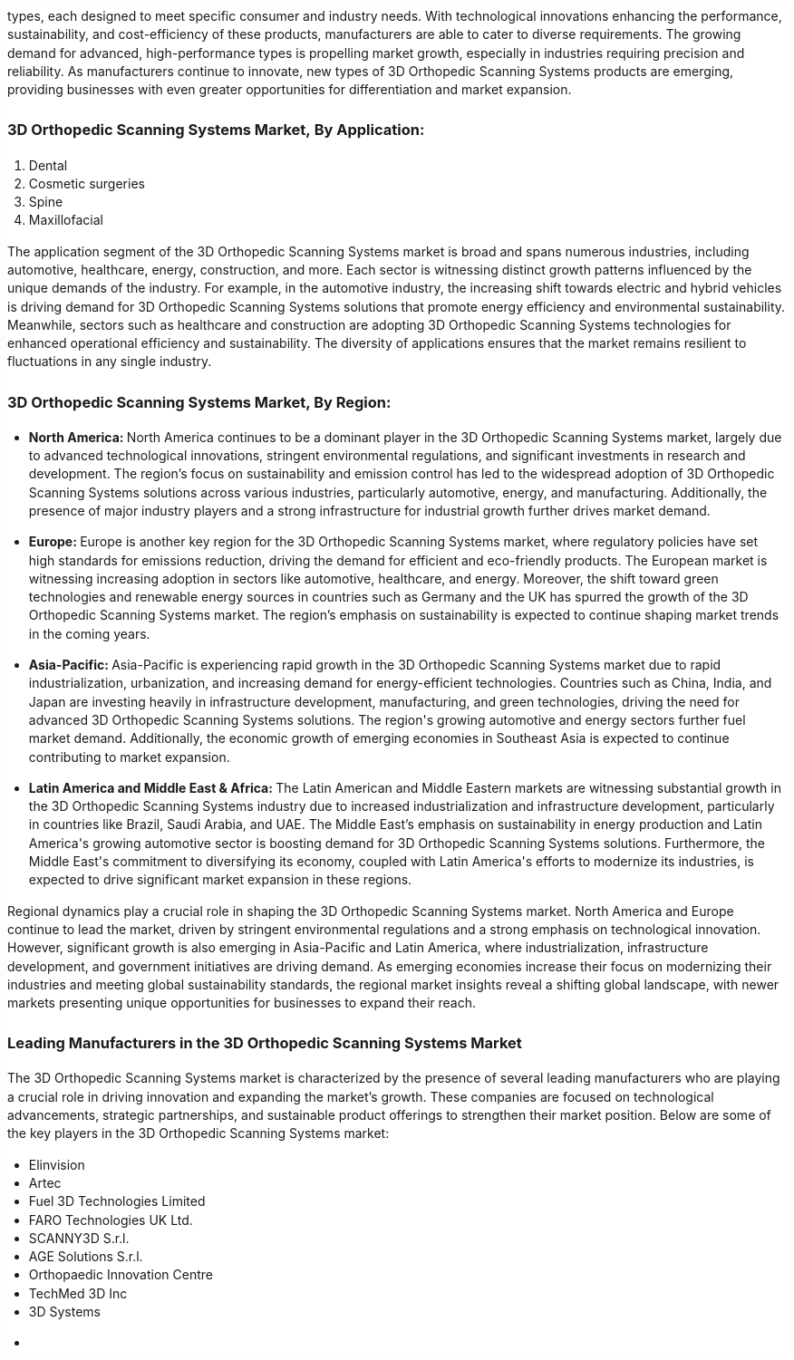 types, each designed to meet specific consumer and industry needs. With technological innovations enhancing the performance, sustainability, and cost-efficiency of these products, manufacturers are able to cater to diverse requirements. The growing demand for advanced, high-performance types is propelling market growth, especially in industries requiring precision and reliability. As manufacturers continue to innovate, new types of 3D Orthopedic Scanning Systems products are emerging, providing businesses with even greater opportunities for differentiation and market expansion.</p><h3>3D Orthopedic Scanning Systems Market,&nbsp;By Application:</h3><ol><li>Dental<li> Cosmetic surgeries<li> Spine<li> Maxillofacial</li></ol><p>The application segment of the 3D Orthopedic Scanning Systems market is broad and spans numerous industries, including automotive, healthcare, energy, construction, and more. Each sector is witnessing distinct growth patterns influenced by the unique demands of the industry. For example, in the automotive industry, the increasing shift towards electric and hybrid vehicles is driving demand for 3D Orthopedic Scanning Systems solutions that promote energy efficiency and environmental sustainability. Meanwhile, sectors such as healthcare and construction are adopting 3D Orthopedic Scanning Systems technologies for enhanced operational efficiency and sustainability. The diversity of applications ensures that the market remains resilient to fluctuations in any single industry.</p><h3>3D Orthopedic Scanning Systems Market, By Region:</h3><ul><li><p><strong>North America:&nbsp;</strong>North America continues to be a dominant player in the 3D Orthopedic Scanning Systems market, largely due to advanced technological innovations, stringent environmental regulations, and significant investments in research and development. The region&rsquo;s focus on sustainability and emission control has led to the widespread adoption of 3D Orthopedic Scanning Systems solutions across various industries, particularly automotive, energy, and manufacturing. Additionally, the presence of major industry players and a strong infrastructure for industrial growth further drives market demand.</p></li><li><p><strong><strong>Europe:&nbsp;</strong></strong>Europe is another key region for the 3D Orthopedic Scanning Systems market, where regulatory policies have set high standards for emissions reduction, driving the demand for efficient and eco-friendly products. The European market is witnessing increasing adoption in sectors like automotive, healthcare, and energy. Moreover, the shift toward green technologies and renewable energy sources in countries such as Germany and the UK has spurred the growth of the 3D Orthopedic Scanning Systems market. The region&rsquo;s emphasis on sustainability is expected to continue shaping market trends in the coming years.</p></li><li><p><strong><strong>Asia-Pacific:&nbsp;</strong></strong>Asia-Pacific is experiencing rapid growth in the 3D Orthopedic Scanning Systems market due to rapid industrialization, urbanization, and increasing demand for energy-efficient technologies. Countries such as China, India, and Japan are investing heavily in infrastructure development, manufacturing, and green technologies, driving the need for advanced 3D Orthopedic Scanning Systems solutions. The region's growing automotive and energy sectors further fuel market demand. Additionally, the economic growth of emerging economies in Southeast Asia is expected to continue contributing to market expansion.</p></li><li><p><strong><strong>Latin America and Middle East &amp; Africa:&nbsp;</strong></strong>The Latin American and Middle Eastern markets are witnessing substantial growth in the 3D Orthopedic Scanning Systems industry due to increased industrialization and infrastructure development, particularly in countries like Brazil, Saudi Arabia, and UAE. The Middle East&rsquo;s emphasis on sustainability in energy production and Latin America's growing automotive sector is boosting demand for 3D Orthopedic Scanning Systems solutions. Furthermore, the Middle East's commitment to diversifying its economy, coupled with Latin America's efforts to modernize its industries, is expected to drive significant market expansion in these regions.</p></li></ul><p>Regional dynamics play a crucial role in shaping the 3D Orthopedic Scanning Systems market. North America and Europe continue to lead the market, driven by stringent environmental regulations and a strong emphasis on technological innovation. However, significant growth is also emerging in Asia-Pacific and Latin America, where industrialization, infrastructure development, and government initiatives are driving demand. As emerging economies increase their focus on modernizing their industries and meeting global sustainability standards, the regional market insights reveal a shifting global landscape, with newer markets presenting unique opportunities for businesses to expand their reach.</p><h3><strong>Leading Manufacturers in the 3D Orthopedic Scanning Systems Market</strong></h3><p>The 3D Orthopedic Scanning Systems market is characterized by the presence of several leading manufacturers who are playing a crucial role in driving innovation and expanding the market&rsquo;s growth. These companies are focused on technological advancements, strategic partnerships, and sustainable product offerings to strengthen their market position. Below are some of the key players in the 3D Orthopedic Scanning Systems market:</p></div><div class="article-main__content" data-test-id="publishing-text-block"><ul><li><span class="">Elinvision<li> Artec<li> Fuel 3D Technologies Limited<li> FARO Technologies UK Ltd.<li> SCANNY3D S.r.l.<li> AGE Solutions S.r.l.<li> Orthopaedic Innovation Centre<li> TechMed 3D Inc<li> 3D Systems<li>